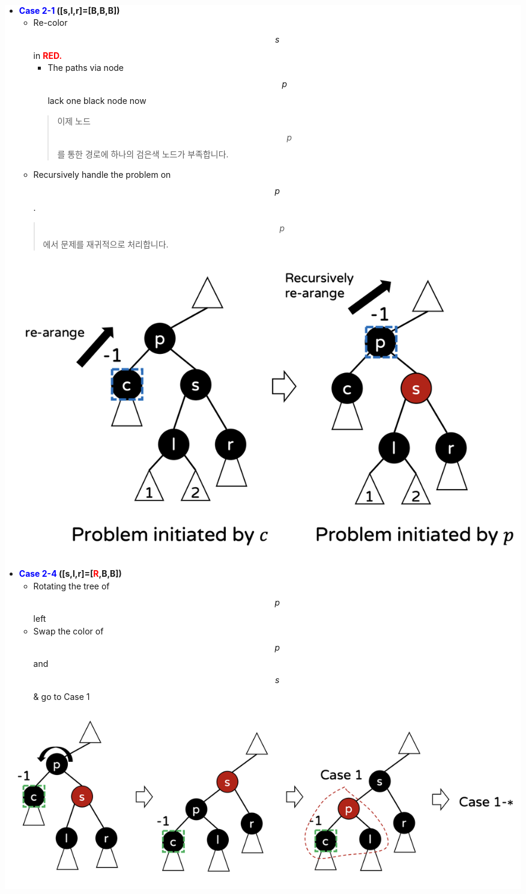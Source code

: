 - **<span style="color:blue">Case 2-1</span> (\[s,l,r\]=\[B,B,B\])**
  - Re-color $$ s $$ in **<span style="color:red">RED.</span>**
    - The paths via node $$ p $$ lack one black node now
    > 이제 노드 $$ p $$를 통한 경로에 하나의 검은색 노드가 부족합니다.
  - Recursively handle the problem on $$ p $$.
  > $$ p $$에서 문제를 재귀적으로 처리합니다.

<p align="center">
<img src="/assets/img/blog/red_black_tree_19.png">
</p>

- **<span style="color:blue">Case 2-4</span> (\[s,l,r\]=\[<span style="color:red">R</span>,B,B\])**
  - Rotating the tree of $$ p $$ left
  - Swap the color of $$ p $$ and $$ s $$ & go to Case 1

<p align="center">
<img src="/assets/img/blog/red_black_tree_20.png">
</p>
